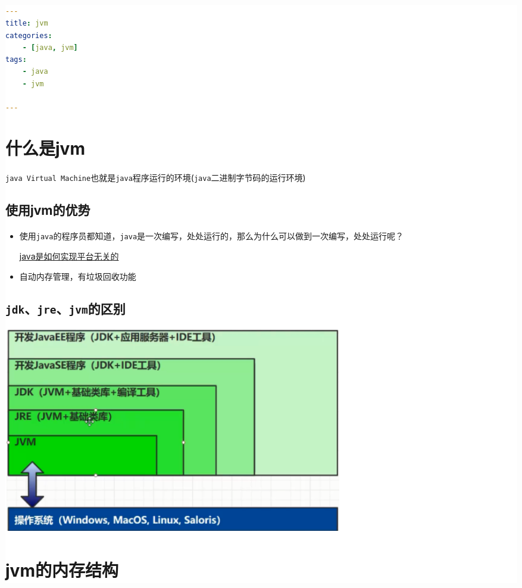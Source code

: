 ```yaml
---
title: jvm
categories:
	- [java, jvm]
tags:
	- java
	- jvm

---
```


# 什么是jvm

`java Virtual Machine`也就是`java`程序运行的环境(`java`二进制字节码的运行环境)

## 使用jvm的优势

* 使用`java`的程序员都知道，`java`是一次编写，处处运行的，那么为什么可以做到一次编写，处处运行呢？

	[java是如何实现平台无关的](http://hollischuang.gitee.io/tobetopjavaer/#/basics/object-oriented/platform-independent)

* 自动内存管理，有垃圾回收功能



## `jdk`、`jre`、`jvm`的区别

![image-20200423222219450](./jvm/image-20200423222219450.png)



# jvm的内存结构
